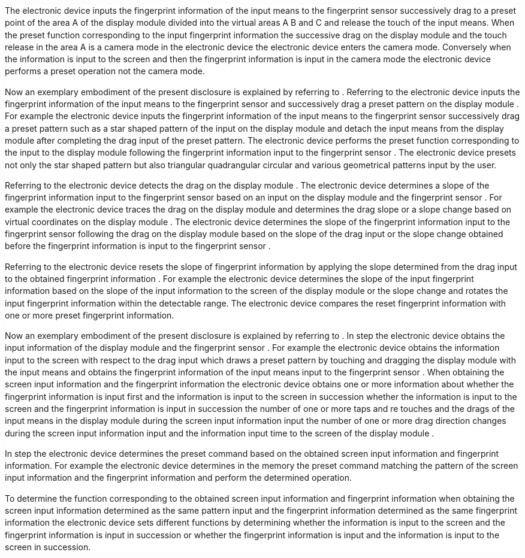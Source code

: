 The electronic device inputs the fingerprint information of the input means to the fingerprint sensor successively drag to a preset point of the area A of the display module divided into the virtual areas A B and C and release the touch of the input means. When the preset function corresponding to the input fingerprint information the successive drag on the display module and the touch release in the area A is a camera mode in the electronic device the electronic device enters the camera mode. Conversely when the information is input to the screen and then the fingerprint information is input in the camera mode the electronic device performs a preset operation not the camera mode.

Now an exemplary embodiment of the present disclosure is explained by referring to . Referring to the electronic device inputs the fingerprint information of the input means to the fingerprint sensor and successively drag a preset pattern on the display module . For example the electronic device inputs the fingerprint information of the input means to the fingerprint sensor successively drag a preset pattern such as a star shaped pattern of the input on the display module and detach the input means from the display module after completing the drag input of the preset pattern. The electronic device performs the preset function corresponding to the input to the display module following the fingerprint information input to the fingerprint sensor . The electronic device presets not only the star shaped pattern but also triangular quadrangular circular and various geometrical patterns input by the user.

Referring to the electronic device detects the drag on the display module . The electronic device determines a slope of the fingerprint information input to the fingerprint sensor based on an input on the display module and the fingerprint sensor . For example the electronic device traces the drag on the display module and determines the drag slope or a slope change based on virtual coordinates on the display module . The electronic device determines the slope of the fingerprint information input to the fingerprint sensor following the drag on the display module based on the slope of the drag input or the slope change obtained before the fingerprint information is input to the fingerprint sensor .

Referring to the electronic device resets the slope of fingerprint information by applying the slope determined from the drag input to the obtained fingerprint information . For example the electronic device determines the slope of the input fingerprint information based on the slope of the input information to the screen of the display module or the slope change and rotates the input fingerprint information within the detectable range. The electronic device compares the reset fingerprint information with one or more preset fingerprint information.

Now an exemplary embodiment of the present disclosure is explained by referring to . In step the electronic device obtains the input information of the display module and the fingerprint sensor . For example the electronic device obtains the information input to the screen with respect to the drag input which draws a preset pattern by touching and dragging the display module with the input means and obtains the fingerprint information of the input means input to the fingerprint sensor . When obtaining the screen input information and the fingerprint information the electronic device obtains one or more information about whether the fingerprint information is input first and the information is input to the screen in succession whether the information is input to the screen and the fingerprint information is input in succession the number of one or more taps and re touches and the drags of the input means in the display module during the screen input information input the number of one or more drag direction changes during the screen input information input and the information input time to the screen of the display module .

In step the electronic device determines the preset command based on the obtained screen input information and fingerprint information. For example the electronic device determines in the memory the preset command matching the pattern of the screen input information and the fingerprint information and perform the determined operation.

To determine the function corresponding to the obtained screen input information and fingerprint information when obtaining the screen input information determined as the same pattern input and the fingerprint information determined as the same fingerprint information the electronic device sets different functions by determining whether the information is input to the screen and the fingerprint information is input in succession or whether the fingerprint information is input and the information is input to the screen in succession.
